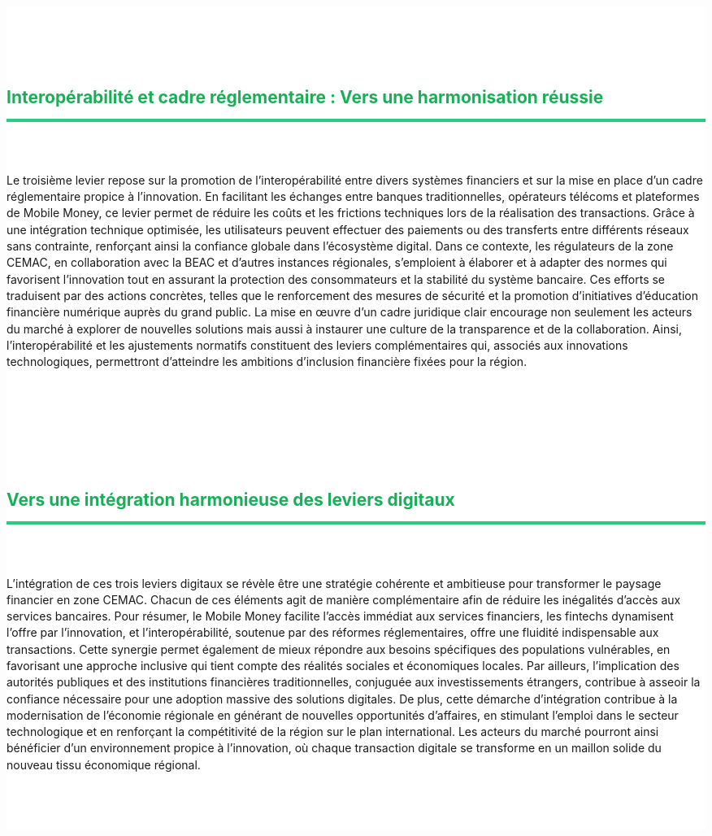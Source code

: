 <p>&nbsp;&nbsp;</p>

&nbsp;

<h2 style="color: #19af58; border-bottom: 4px solid #28cc7f; padding-bottom: .75rem; margin-top: 3rem; margin-bottom: 2rem;">Interopérabilité et cadre réglementaire : Vers une harmonisation réussie</h2>

&nbsp;
<p>Le troisième levier repose sur la promotion de l’interopérabilité entre divers systèmes financiers et sur la mise en place d’un cadre réglementaire propice à l’innovation. En facilitant les échanges entre banques traditionnelles, opérateurs télécoms et plateformes de Mobile Money, ce levier permet de réduire les coûts et les frictions techniques lors de la réalisation des transactions. Grâce à une intégration technique optimisée, les utilisateurs peuvent effectuer des paiements ou des transferts entre différents réseaux sans contrainte, renforçant ainsi la confiance globale dans l’écosystème digital. Dans ce contexte, les régulateurs de la zone CEMAC, en collaboration avec la BEAC et d’autres instances régionales, s’emploient à élaborer et à adapter des normes qui favorisent l’innovation tout en assurant la protection des consommateurs et la stabilité du système bancaire. Ces efforts se traduisent par des actions concrètes, telles que le renforcement des mesures de sécurité et la promotion d’initiatives d’éducation financière numérique auprès du grand public. La mise en œuvre d’un cadre juridique clair encourage non seulement les acteurs du marché à explorer de nouvelles solutions mais aussi à instaurer une culture de la transparence et de la collaboration. Ainsi, l’interopérabilité et les ajustements normatifs constituent des leviers complémentaires qui, associés aux innovations technologiques, permettront d’atteindre les ambitions d’inclusion financière fixées pour la région.</p>

&nbsp;

<p>&nbsp;&nbsp;</p>

&nbsp;

<h2 style="color: #19af58; border-bottom: 4px solid #28cc7f; padding-bottom: .75rem; margin-top: 3rem; margin-bottom: 2rem;">Vers une intégration harmonieuse des leviers digitaux</h2>

&nbsp;
<p>L’intégration de ces trois leviers digitaux se révèle être une stratégie cohérente et ambitieuse pour transformer le paysage financier en zone CEMAC. Chacun de ces éléments agit de manière complémentaire afin de réduire les inégalités d’accès aux services bancaires. Pour résumer, le Mobile Money facilite l’accès immédiat aux services financiers, les fintechs dynamisent l’offre par l’innovation, et l’interopérabilité, soutenue par des réformes réglementaires, offre une fluidité indispensable aux transactions. Cette synergie permet également de mieux répondre aux besoins spécifiques des populations vulnérables, en favorisant une approche inclusive qui tient compte des réalités sociales et économiques locales. Par ailleurs, l’implication des autorités publiques et des institutions financières traditionnelles, conjuguée aux investissements étrangers, contribue à asseoir la confiance nécessaire pour une adoption massive des solutions digitales. De plus, cette démarche d’intégration contribue à la modernisation de l’économie régionale en générant de nouvelles opportunités d’affaires, en stimulant l’emploi dans le secteur technologique et en renforçant la compétitivité de la région sur le plan international. Les acteurs du marché pourront ainsi bénéficier d’un environnement propice à l’innovation, où chaque transaction digitale se transforme en un maillon solide du nouveau tissu économique régional.</p>

&nbsp;

<p>&nbsp;&nbsp;</p>
